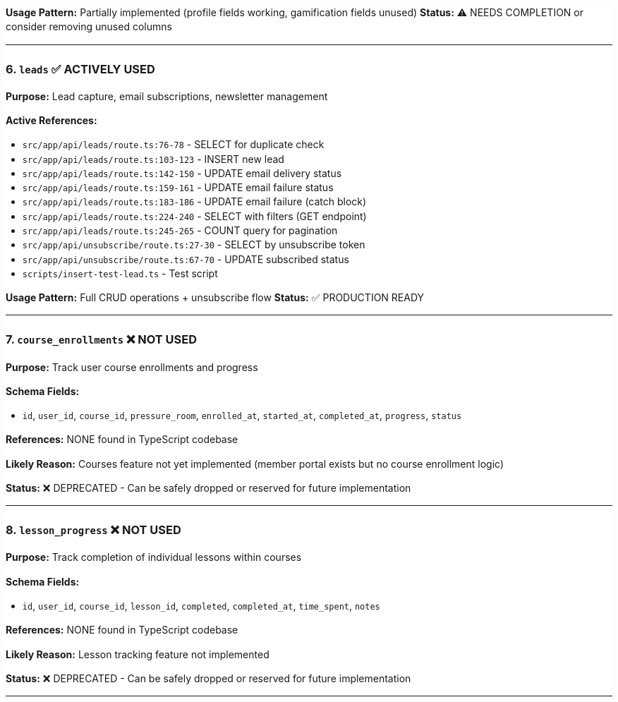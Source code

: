 **Usage Pattern:** Partially implemented (profile fields working, gamification fields unused)
**Status:** ⚠️ NEEDS COMPLETION or consider removing unused columns

---

### 6. `leads` ✅ ACTIVELY USED

**Purpose:** Lead capture, email subscriptions, newsletter management

**Active References:**
- `src/app/api/leads/route.ts:76-78` - SELECT for duplicate check
- `src/app/api/leads/route.ts:103-123` - INSERT new lead
- `src/app/api/leads/route.ts:142-150` - UPDATE email delivery status
- `src/app/api/leads/route.ts:159-161` - UPDATE email failure status
- `src/app/api/leads/route.ts:183-186` - UPDATE email failure (catch block)
- `src/app/api/leads/route.ts:224-240` - SELECT with filters (GET endpoint)
- `src/app/api/leads/route.ts:245-265` - COUNT query for pagination
- `src/app/api/unsubscribe/route.ts:27-30` - SELECT by unsubscribe token
- `src/app/api/unsubscribe/route.ts:67-70` - UPDATE subscribed status
- `scripts/insert-test-lead.ts` - Test script

**Usage Pattern:** Full CRUD operations + unsubscribe flow
**Status:** ✅ PRODUCTION READY

---

### 7. `course_enrollments` ❌ NOT USED

**Purpose:** Track user course enrollments and progress

**Schema Fields:**
- `id`, `user_id`, `course_id`, `pressure_room`, `enrolled_at`, `started_at`, `completed_at`, `progress`, `status`

**References:** NONE found in TypeScript codebase

**Likely Reason:** Courses feature not yet implemented (member portal exists but no course enrollment logic)

**Status:** ❌ DEPRECATED - Can be safely dropped or reserved for future implementation

---

### 8. `lesson_progress` ❌ NOT USED

**Purpose:** Track completion of individual lessons within courses

**Schema Fields:**
- `id`, `user_id`, `course_id`, `lesson_id`, `completed`, `completed_at`, `time_spent`, `notes`

**References:** NONE found in TypeScript codebase

**Likely Reason:** Lesson tracking feature not implemented

**Status:** ❌ DEPRECATED - Can be safely dropped or reserved for future implementation

---
